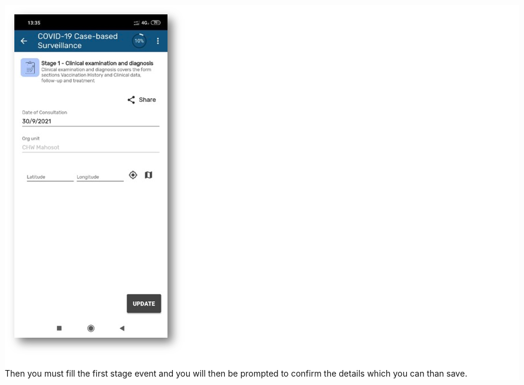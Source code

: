 ![image-20211001132232685](resources/images/tracker_capture_android/image-20211001132232685.png)	

Then you must fill the first stage event and you will then be prompted to confirm the details which you can than save.
